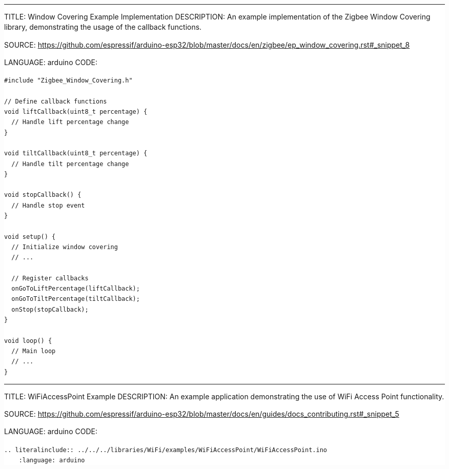 ----------------------------------------

TITLE: Window Covering Example Implementation
DESCRIPTION: An example implementation of the Zigbee Window Covering library, demonstrating the usage of the callback functions.

SOURCE: https://github.com/espressif/arduino-esp32/blob/master/docs/en/zigbee/ep_window_covering.rst#_snippet_8

LANGUAGE: arduino
CODE:
```
#include "Zigbee_Window_Covering.h"

// Define callback functions
void liftCallback(uint8_t percentage) {
  // Handle lift percentage change
}

void tiltCallback(uint8_t percentage) {
  // Handle tilt percentage change
}

void stopCallback() {
  // Handle stop event
}

void setup() {
  // Initialize window covering
  // ...

  // Register callbacks
  onGoToLiftPercentage(liftCallback);
  onGoToTiltPercentage(tiltCallback);
  onStop(stopCallback);
}

void loop() {
  // Main loop
  // ...
}
```

----------------------------------------

TITLE: WiFiAccessPoint Example
DESCRIPTION: An example application demonstrating the use of WiFi Access Point functionality.

SOURCE: https://github.com/espressif/arduino-esp32/blob/master/docs/en/guides/docs_contributing.rst#_snippet_5

LANGUAGE: arduino
CODE:
```
.. literalinclude:: ../../../libraries/WiFi/examples/WiFiAccessPoint/WiFiAccessPoint.ino
    :language: arduino
```
